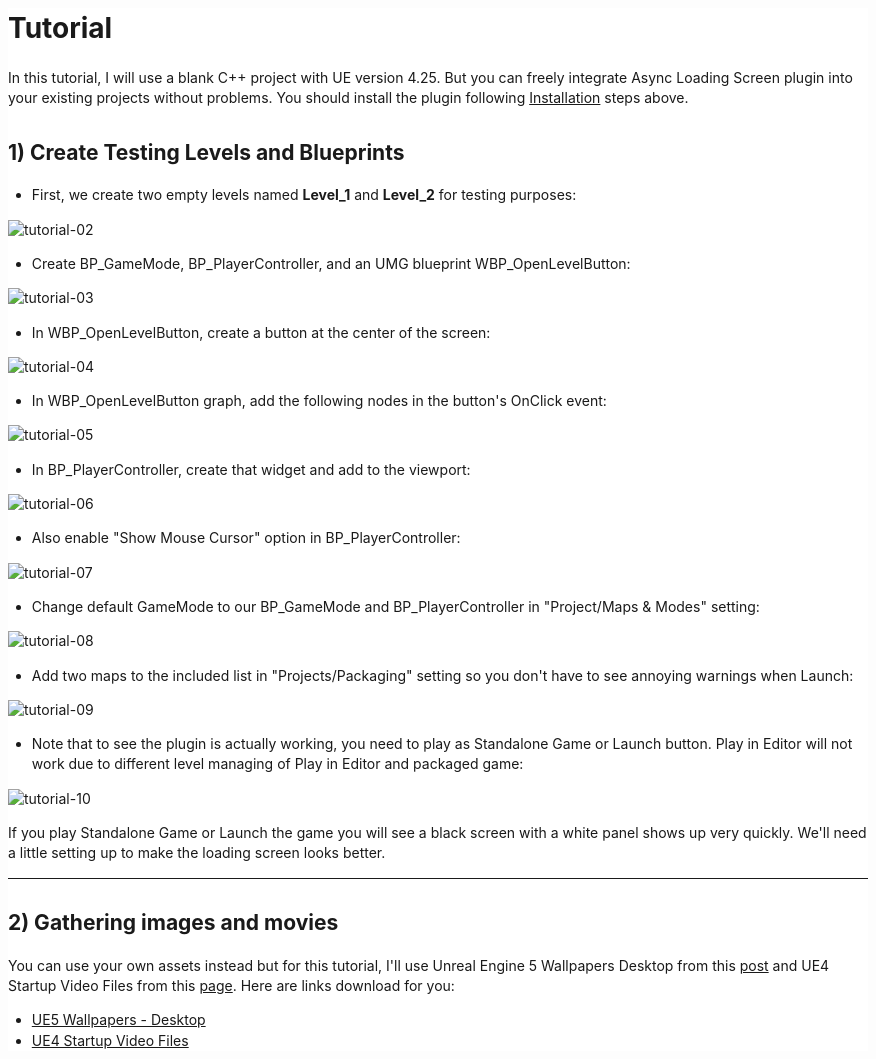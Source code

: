 # Tutorial
In this tutorial, I will use a blank C++ project with UE version 4.25. But you can freely integrate Async Loading Screen plugin into your existing projects without problems. You should install the plugin following [Installation](#installation) steps above.

## 1) Create Testing Levels and Blueprints
- First, we create two empty levels named **Level_1** and **Level_2** for testing purposes:

![tutorial-02](https://user-images.githubusercontent.com/1840964/92516241-1c4ea900-f23f-11ea-9e32-76b67f2c96a9.png)

- Create BP_GameMode, BP_PlayerController, and an UMG blueprint WBP_OpenLevelButton:

![tutorial-03](https://user-images.githubusercontent.com/1840964/92516572-95e69700-f23f-11ea-9a81-c9e4fb9fa0e4.png)

- In WBP_OpenLevelButton, create a button at the center of the screen:

![tutorial-04](https://user-images.githubusercontent.com/1840964/92516863-fece0f00-f23f-11ea-81f4-6dabd9c05d66.png)

- In WBP_OpenLevelButton graph, add the following nodes in the button's OnClick event:

![tutorial-05](https://user-images.githubusercontent.com/1840964/92517440-dd215780-f240-11ea-855c-0f41e8f66046.png)

- In BP_PlayerController, create that widget and add to the viewport:

![tutorial-06](https://user-images.githubusercontent.com/1840964/92517611-1eb20280-f241-11ea-9bc1-f84521432e41.png)

- Also enable "Show Mouse Cursor" option in BP_PlayerController: 

![tutorial-07](https://user-images.githubusercontent.com/1840964/92517958-cb8c7f80-f241-11ea-83fc-2a74ecdbc4db.png)

- Change default GameMode to our BP_GameMode and BP_PlayerController in "Project/Maps & Modes" setting:

![tutorial-08](https://user-images.githubusercontent.com/1840964/92518004-dfd07c80-f241-11ea-900d-dd89e4163325.png)

- Add two maps to the included list in "Projects/Packaging" setting so you don't have to see annoying warnings when Launch:

![tutorial-09](https://user-images.githubusercontent.com/1840964/92518328-5cfbf180-f242-11ea-9b8b-e7452dff4454.png)

- Note that to see the plugin is actually working, you need to play as Standalone Game or Launch button. Play in Editor will not work due to different level managing of Play in Editor and packaged game:

![tutorial-10](https://user-images.githubusercontent.com/1840964/92521633-c3cfd980-f247-11ea-984b-98f17d604387.png)

If you play Standalone Game or Launch the game you will see a black screen with a white panel shows up very quickly. We'll need a little setting up to make the loading screen looks better.

---

## 2) Gathering images and movies
You can use your own assets instead but for this tutorial, I'll use Unreal Engine 5 Wallpapers Desktop from this [post](https://forums.unrealengine.com/unreal-engine/announcements-and-releases/1760020-share-your-excitement-for-unreal-engine-5-with-free-wallpapers-gifs-and-more) and UE4 Startup Video Files from this [page](https://www.unrealengine.com/en-US/branding). Here are links download for you:
- [UE5 Wallpapers - Desktop](https://epicgames.ent.box.com/s/zuorr34ojf3010k71tiv2c79s266v12b/folder/112871747507)
- [UE4 Startup Video Files](https://epicgames.ent.box.com/s/t94yqy3lxb3mlytmqf5znrr2pobus3fm)

